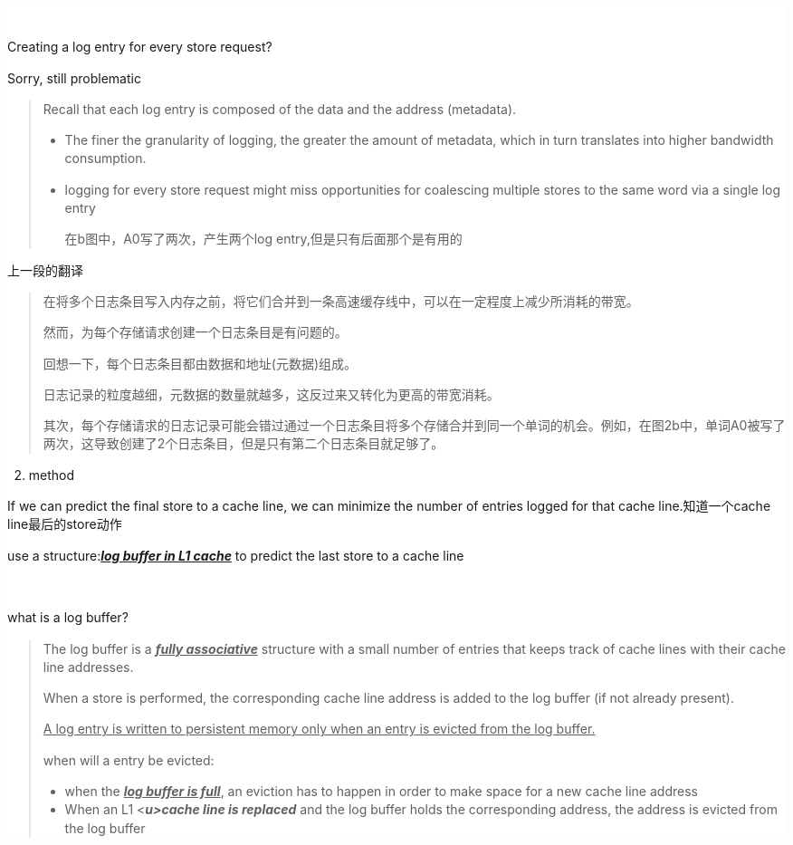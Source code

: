 <br/>



Creating a log entry for every store request?  

Sorry, still problematic

> Recall that each log entry is composed of the data and the address (metadata). 
>
> * The finer the granularity of logging, the greater the amount of metadata, which in turn translates into higher bandwidth consumption.
>
> * logging for every store request might miss opportunities for coalescing multiple stores to the same word via a single log entry
>
>   在b图中，A0写了两次，产生两个log entry,但是只有后面那个是有用的

上一段的翻译

>  在将多个日志条目写入内存之前，将它们合并到一条高速缓存线中，可以在一定程度上减少所消耗的带宽。
>
> 然而，为每个存储请求创建一个日志条目是有问题的。
>
> 回想一下，每个日志条目都由数据和地址(元数据)组成。
>
> 日志记录的粒度越细，元数据的数量就越多，这反过来又转化为更高的带宽消耗。
>
> 其次，每个存储请求的日志记录可能会错过通过一个日志条目将多个存储合并到同一个单词的机会。例如，在图2b中，单词A0被写了两次，这导致创建了2个日志条目，但是只有第二个日志条目就足够了。





2. method

If we can predict the final store to a cache line, we can minimize the number of entries logged for that cache line.知道一个cache line最后的store动作

use a structure:***<u>log buffer in L1 cache</u>*** to predict the last store to a cache line

<br/>

what is a log buffer?

> The log buffer is a ***<u>fully associative</u>*** structure with a small number of entries that keeps track of cache lines with their cache line addresses.  
>
>  
>
> When a store is performed, the corresponding cache line address is added to the log buffer (if not already present).
>
>  
>
> <u>A log entry is written to persistent memory only when an entry is evicted from the log buffer.</u>
>
> when will a entry be evicted:
>
> * when the ***<u>log buffer is full</u>***, an eviction has to happen in order to make space for a new cache line address
> * When an L1 <***u>cache line is replaced</u>*** and the log buffer holds the corresponding address, the address is evicted from the log buffer
